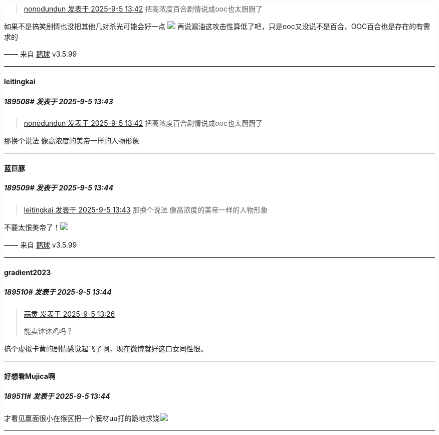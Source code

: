 <blockquote><a href="httphttps://stage1st.com/2b/forum.php?mod=redirect&amp;goto=findpost&amp;pid=68375096&amp;ptid=2210399" target="_blank">nonodundun 发表于 2025-9-5 13:42</a>
把高浓度百合剧情说成ooc也太厨厨了</blockquote>
如果不是搞笑剧情也没把其他几对杀光可能会好一点
<img src="https://static.stage1st.com/image/smiley/face2017/118.png" referrerpolicy="no-referrer">
再说漏油这攻击性算低了吧，只是ooc又没说不是百合，OOC百合也是存在的有需求的

—— 来自 [鹅球](https://www.pgyer.com/GcUxKd4w) v3.5.99

*****

####  leitingkai  
##### 189508#       发表于 2025-9-5 13:43

<blockquote><a href="httphttps://stage1st.com/2b/forum.php?mod=redirect&amp;goto=findpost&amp;pid=68375096&amp;ptid=2210399" target="_blank">nonodundun 发表于 2025-9-5 13:42</a>
把高浓度百合剧情说成ooc也太厨厨了</blockquote>
那换个说法
像高浓度的美帝一样的人物形象

*****

####  蓝巨豚  
##### 189509#       发表于 2025-9-5 13:44

<blockquote><a href="httphttps://stage1st.com/2b/forum.php?mod=redirect&amp;goto=findpost&amp;pid=68375107&amp;ptid=2210399" target="_blank">leitingkai 发表于 2025-9-5 13:43</a>
那换个说法
像高浓度的美帝一样的人物形象</blockquote>
不要太恨美帝了！<img src="https://static.stage1st.com/image/smiley/face2017/244.gif" referrerpolicy="no-referrer">

—— 来自 [鹅球](https://www.pgyer.com/GcUxKd4w) v3.5.99

*****

####  gradient2023  
##### 189510#       发表于 2025-9-5 13:44

<blockquote><a href="httphttps://stage1st.com/2b/forum.php?mod=redirect&amp;goto=findpost&amp;pid=68375033&amp;ptid=2210399" target="_blank">蒜灵 发表于 2025-9-5 13:26</a>

能卖钵钵鸡吗？</blockquote>
搞个虚拟卡黄的剧情感觉起飞了啊，现在微博就好这口女同性恨。

*****

####  好想看Mujica啊  
##### 189511#       发表于 2025-9-5 13:44

才看见赢面很小在猴区把一个膜材uu打的跪地求饶<img src="https://static.stage1st.com/image/smiley/face2017/067.png" referrerpolicy="no-referrer">


*****
